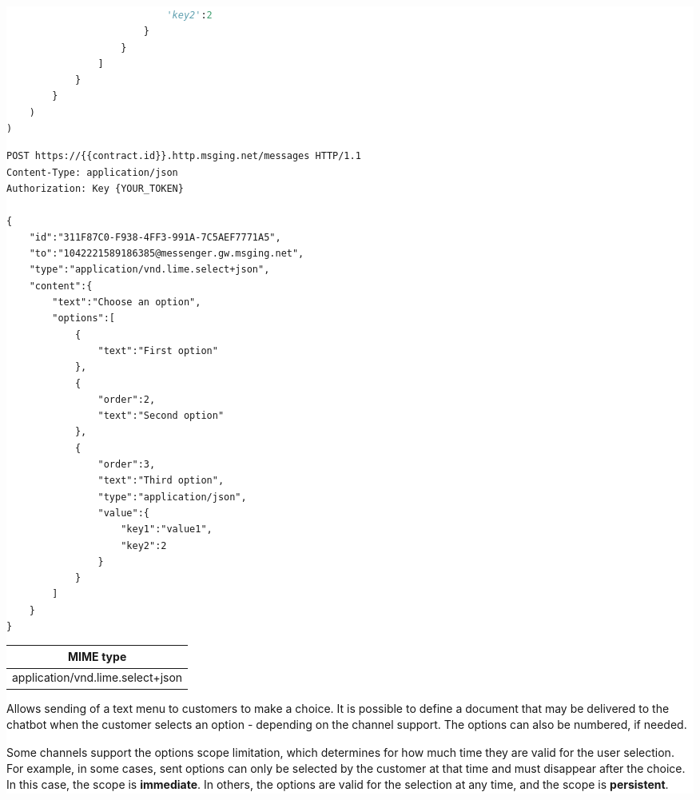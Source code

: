 ```python
                            'key2':2
                        }
                    }
                ]
            }
        }
    )
)
```

```http
POST https://{{contract.id}}.http.msging.net/messages HTTP/1.1
Content-Type: application/json
Authorization: Key {YOUR_TOKEN}

{
    "id":"311F87C0-F938-4FF3-991A-7C5AEF7771A5",
    "to":"1042221589186385@messenger.gw.msging.net",
    "type":"application/vnd.lime.select+json",
    "content":{
        "text":"Choose an option",
        "options":[
            {
                "text":"First option"
            },
            {
                "order":2,
                "text":"Second option"
            },
            {
                "order":3,
                "text":"Third option",
                "type":"application/json",
                "value":{
                    "key1":"value1",
                    "key2":2
                }
            }
        ]
    }
}
```
| MIME type                        |
|----------------------------------|
| application/vnd.lime.select+json |

Allows sending of a text menu to customers to make a choice. It is possible to define a document that may be delivered to the chatbot when the customer selects an option - depending on the channel support. The options can also be numbered, if needed.

Some channels support the options scope limitation, which determines for how much time they are valid for the user selection. For example, in some cases, sent options can only be selected by the customer at that time and must disappear after the choice. In this case, the scope is **immediate**. In others, the options are valid for the selection at any time, and the scope is **persistent**.
